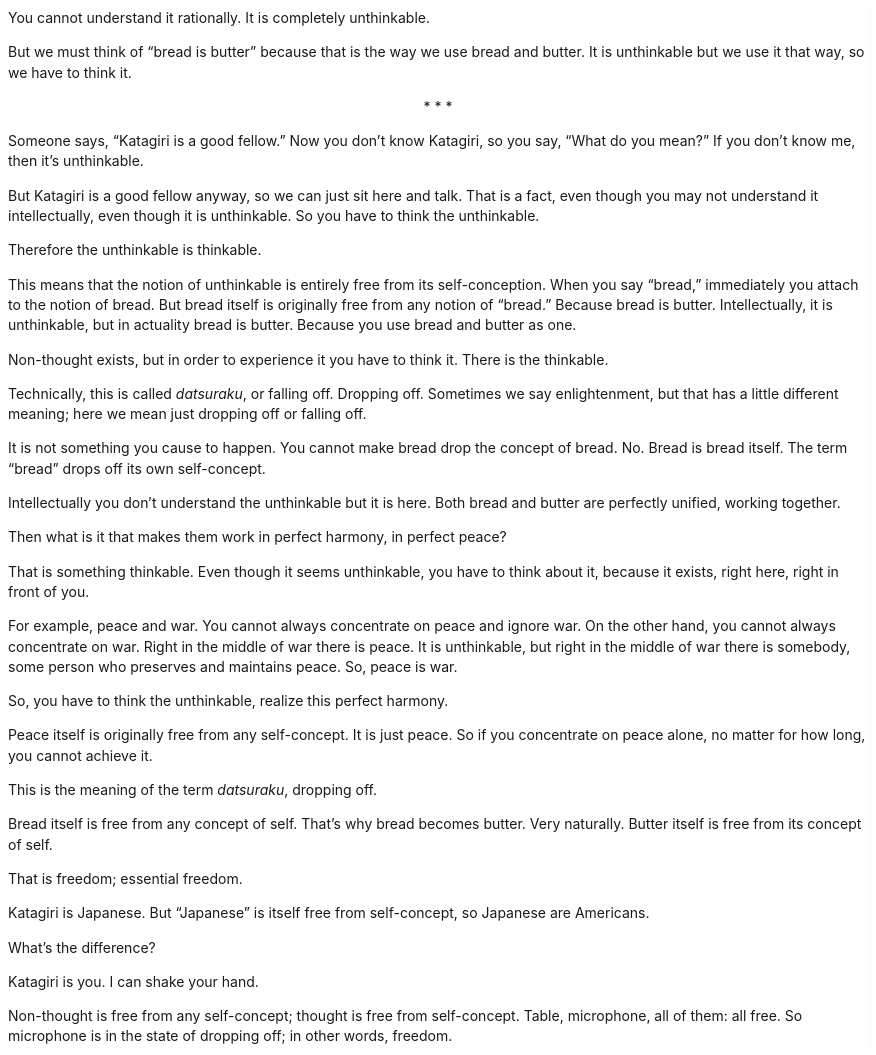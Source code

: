 You cannot understand it rationally. It is completely unthinkable. 

But we must think of “bread is butter” because that is the way we use bread and butter. It is unthinkable but we use it that way, so we have to think it.

<p align="center"> * * * </p>

Someone says, “Katagiri is a good fellow.” Now you don’t know Katagiri, so you say, “What do you mean?” If you don’t know me, then it’s unthinkable.

But Katagiri is a good fellow anyway, so we can just sit here and talk. That is a fact, even though you may not understand it intellectually, even though it is unthinkable. So you have to think the unthinkable.

Therefore the unthinkable is thinkable.

This means that the notion of unthinkable is entirely free from its self-conception. When you say “bread,” immediately you attach to the notion of bread. But bread itself is originally free from any notion of “bread.” Because bread is butter. Intellectually, it is unthinkable, but in actuality bread is butter. Because you use bread and butter as one.

Non-thought exists, but in order to experience it you have to think it. There is the thinkable.

Technically, this is called *datsuraku*, or falling off. Dropping off. Sometimes we say enlightenment, but that has a little different meaning; here we mean just dropping off or falling off.

It is not something you cause to happen. You cannot make bread drop the concept of bread. No. Bread is bread itself. The term “bread” drops off its own self-concept.

Intellectually you don’t understand the unthinkable but it is here. Both bread and butter are perfectly unified, working together.

Then what is it that makes them work in perfect harmony, in perfect peace?

That is something thinkable. Even though it seems unthinkable, you have to think about it, because it exists, right here, right in front of you.

For example, peace and war. You cannot always concentrate on peace and ignore war. On the other hand, you cannot always concentrate on war. Right in the middle of war there is peace. It is unthinkable, but right in the middle of war there is somebody, some person who preserves and maintains peace. So, peace is war.

So, you have to think the unthinkable, realize this perfect harmony.

Peace itself is originally free from any self-concept. It is just peace. So if you concentrate on peace alone, no matter for how long, you cannot achieve it.

This is the meaning of the term *datsuraku*, dropping off.

Bread itself is free from any concept of self. That’s why bread becomes butter. Very naturally. Butter itself is free from its concept of self.

That is freedom; essential freedom.

Katagiri is Japanese. But “Japanese” is itself free from self-concept, so Japanese are Americans.

What’s the difference?

Katagiri is you. I can shake your hand.

Non-thought is free from any self-concept; thought is free from self-concept. Table, microphone, all of them: all free. So microphone is in the state of dropping off; in other words, freedom.
